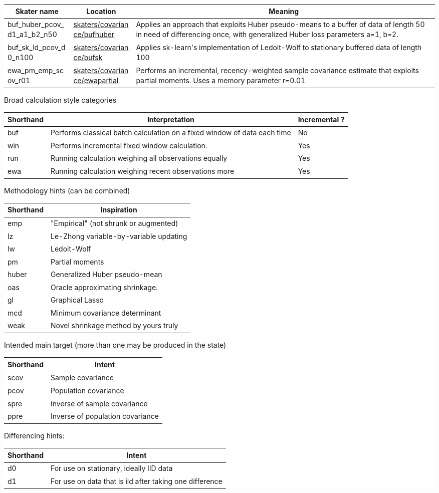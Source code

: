 | Skater name            | Location   | Meaning            |
|------------------------|------------|--------------------|
| buf_huber_pcov_d1_a1_b2_n50 | [skaters/covariance/bufhuber](https://github.com/microprediction/precise/blob/main/precise/skaters/covariance/bufhuber.py) | Applies an approach that exploits Huber pseudo-means to a buffer of data of length 50 in need of differencing once, with generalized Huber loss parameters a=1, b=2. | 
| buf_sk_ld_pcov_d0_n100 | [skaters/covariance/bufsk](https://github.com/microprediction/precise/blob/main/precise/skaters/covariance/bufsk.py) | Applies sk-learn's implementation of Ledoit-Wolf to stationary buffered data of length 100 | 
| ewa_pm_emp_scov_r01 | [skaters/covariance/ewapartial](https://github.com/microprediction/precise/blob/main/precise/skaters/covariance/ewapartial.py) | Performs an incremental, recency-weighted sample covariance estimate that exploits partial moments. Uses a memory parameter r=0.01 | 

Broad calculation style categories

| Shorthand | Interpretation                                                                  | Incremental ? |
|-----------|---------------------------------------------------------------------------------|---------------|
| buf       | Performs classical batch calculation on a fixed window of data each time        | No            |
| win       | Performs incremental fixed window calculation.                                  | Yes           |
| run       | Running calculation weighing all observations equally                           | Yes           |  
| ewa       | Running calculation weighing recent observations more                           | Yes           |

Methodology hints (can be combined)

| Shorthand | Inspiration                            |
|-----------|----------------------------------------|
| emp       | "Empirical" (not shrunk or augmented)  |
| lz        | Le-Zhong variable-by-variable updating |
| lw        | Ledoit-Wolf                            |
| pm        | Partial moments                        | 
| huber     | Generalized Huber pseudo-mean          |
| oas       | Oracle approximating shrinkage.        |
| gl        | Graphical Lasso                        |
| mcd       | Minimum covariance determinant         |
| weak      | Novel shrinkage method by yours truly  |

Intended main target (more than one may be produced in the state)

| Shorthand | Intent                            |
|-----------|-----------------------------------|
| scov      | Sample covariance                 |
| pcov      | Population covariance             |
| spre      | Inverse of sample covariance      |
| ppre      | Inverse of population covariance  |
     
Differencing hints:

| Shorthand | Intent                                                  |
|-----------|---------------------------------------------------------|
| d0        | For use on stationary, ideally IID data                 |
| d1        | For use on data that is iid after taking one difference | 
     